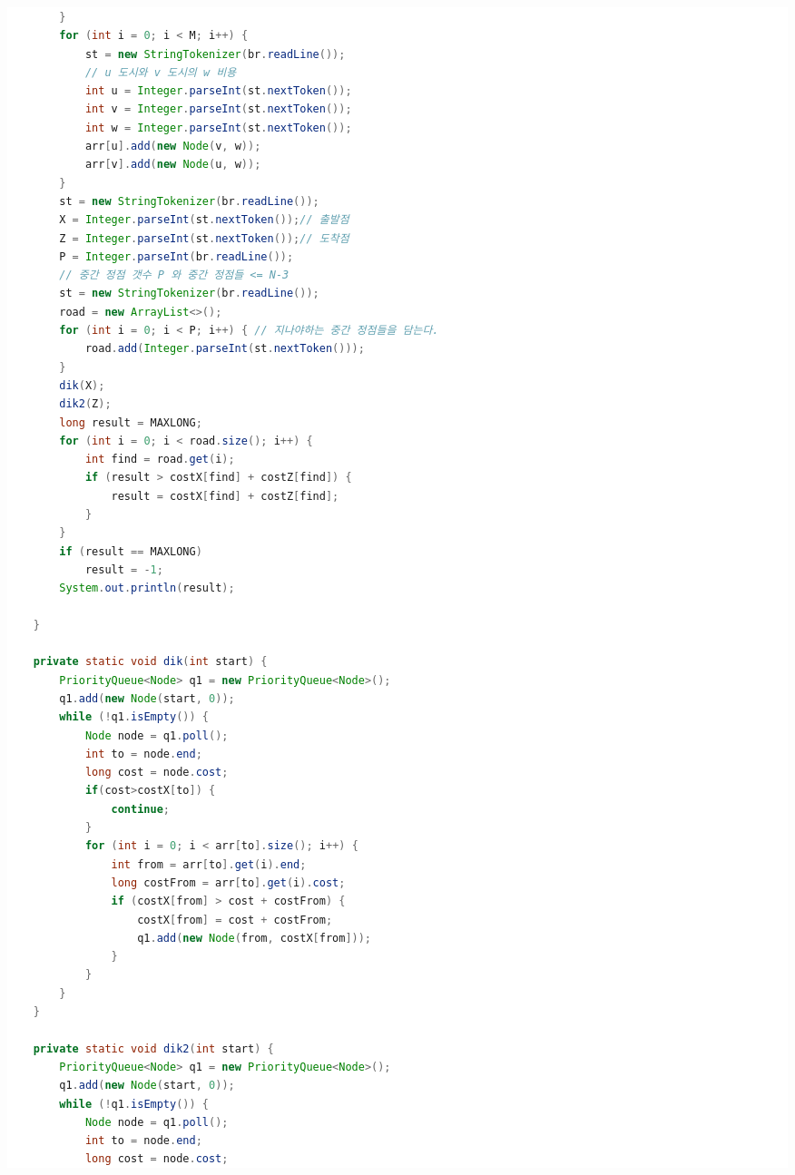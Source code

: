 ```java
		}
		for (int i = 0; i < M; i++) {
			st = new StringTokenizer(br.readLine());
			// u 도시와 v 도시의 w 비용
			int u = Integer.parseInt(st.nextToken());
			int v = Integer.parseInt(st.nextToken());
			int w = Integer.parseInt(st.nextToken());
			arr[u].add(new Node(v, w));
			arr[v].add(new Node(u, w));
		}
		st = new StringTokenizer(br.readLine());
		X = Integer.parseInt(st.nextToken());// 출발점
		Z = Integer.parseInt(st.nextToken());// 도착점
		P = Integer.parseInt(br.readLine());
		// 중간 정점 갯수 P 와 중간 정점들 <= N-3
		st = new StringTokenizer(br.readLine());
		road = new ArrayList<>();
		for (int i = 0; i < P; i++) { // 지나야하는 중간 정점들을 담는다.
			road.add(Integer.parseInt(st.nextToken()));
		}
		dik(X);
		dik2(Z);
		long result = MAXLONG;
		for (int i = 0; i < road.size(); i++) {
			int find = road.get(i);
			if (result > costX[find] + costZ[find]) {
				result = costX[find] + costZ[find];
			}
		}
		if (result == MAXLONG)
			result = -1;
		System.out.println(result);

	}

	private static void dik(int start) {
		PriorityQueue<Node> q1 = new PriorityQueue<Node>();
		q1.add(new Node(start, 0));
		while (!q1.isEmpty()) {
			Node node = q1.poll();
			int to = node.end;
			long cost = node.cost;
			if(cost>costX[to]) {
				continue;
			}
			for (int i = 0; i < arr[to].size(); i++) {
				int from = arr[to].get(i).end;
				long costFrom = arr[to].get(i).cost;
				if (costX[from] > cost + costFrom) {
					costX[from] = cost + costFrom;
					q1.add(new Node(from, costX[from]));
				}
			}
		}
	}

	private static void dik2(int start) {
		PriorityQueue<Node> q1 = new PriorityQueue<Node>();
		q1.add(new Node(start, 0));
		while (!q1.isEmpty()) {
			Node node = q1.poll();
			int to = node.end;
			long cost = node.cost;
```